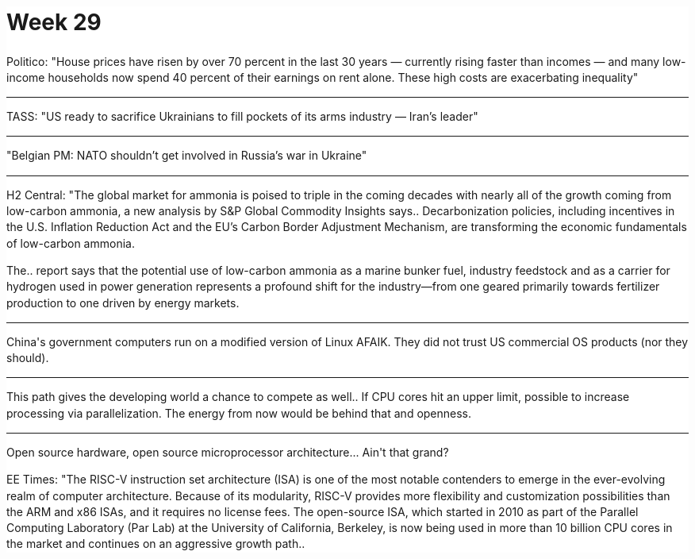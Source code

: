 # Week 29

Politico: "House prices have risen by over 70 percent in the last 30
years — currently rising faster than incomes — and many low-income
households now spend 40 percent of their earnings on rent alone. These
high costs are exacerbating inequality"

---

TASS: "US ready to sacrifice Ukrainians to fill pockets of its arms
industry — Iran’s leader"

---

"Belgian PM: NATO shouldn’t get involved in Russia’s war in Ukraine"

---

H2 Central: "The global market for ammonia is poised to triple in the
coming decades with nearly all of the growth coming from low-carbon
ammonia, a new analysis by S&P Global Commodity Insights
says.. Decarbonization policies, including incentives in the
U.S. Inflation Reduction Act and the EU’s Carbon Border Adjustment
Mechanism, are transforming the economic fundamentals of low-carbon
ammonia.

The.. report says that the potential use of low-carbon ammonia as a
marine bunker fuel, industry feedstock and as a carrier for hydrogen
used in power generation represents a profound shift for the
industry—from one geared primarily towards fertilizer production to
one driven by energy markets.

---

China's government computers run on a modified version of Linux AFAIK.
They did not trust US commercial OS products (nor they should).

---

This path gives the developing world a chance to compete as well.. If
CPU cores hit an upper limit, possible to increase processing via
parallelization. The energy from now would be behind that and
openness.

---

Open source hardware, open source microprocessor architecture... Ain't that grand?

EE Times: "The RISC-V instruction set architecture (ISA) is one of the
most notable contenders to emerge in the ever-evolving realm of
computer architecture. Because of its modularity, RISC-V provides more
flexibility and customization possibilities than the ARM and x86 ISAs,
and it requires no license fees. The open-source ISA, which started in
2010 as part of the Parallel Computing Laboratory (Par Lab) at the
University of California, Berkeley, is now being used in more than 10
billion CPU cores in the market and continues on an aggressive growth
path..
